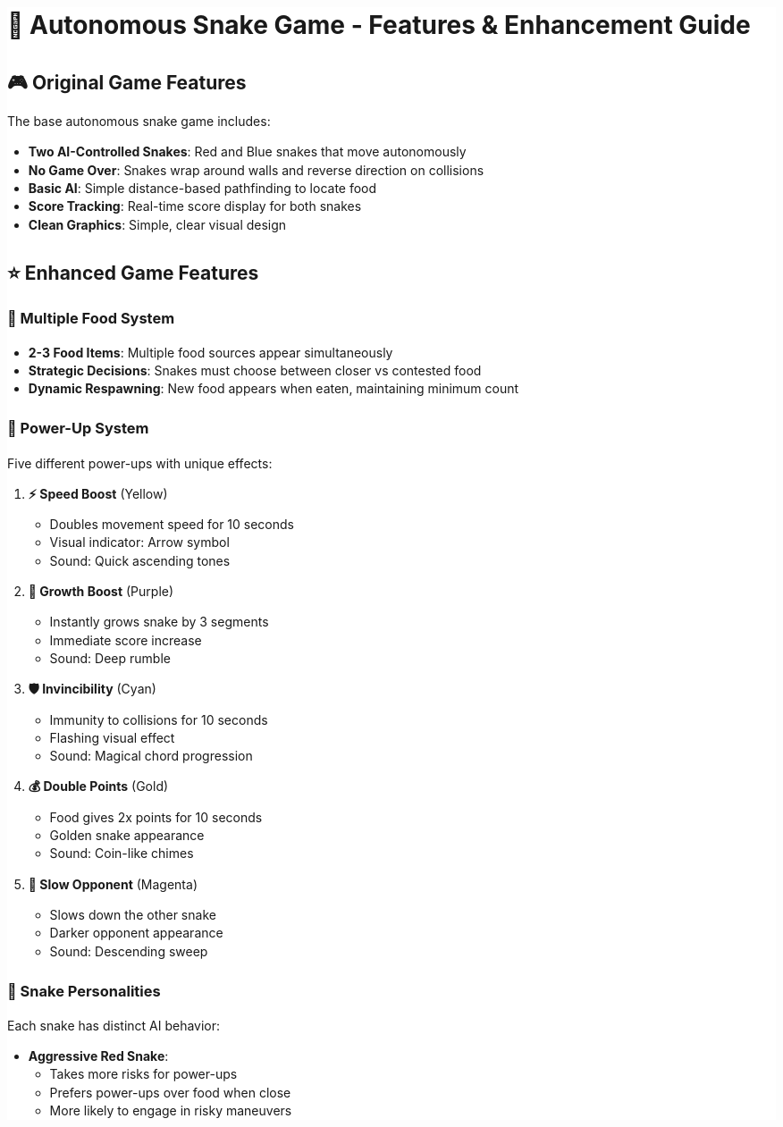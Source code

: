 # 🐍 Autonomous Snake Game - Features & Enhancement Guide

## 🎮 Original Game Features

The base autonomous snake game includes:

- **Two AI-Controlled Snakes**: Red and Blue snakes that move autonomously
- **No Game Over**: Snakes wrap around walls and reverse direction on collisions
- **Basic AI**: Simple distance-based pathfinding to locate food
- **Score Tracking**: Real-time score display for both snakes
- **Clean Graphics**: Simple, clear visual design

## ⭐ Enhanced Game Features

### 🎯 Multiple Food System
- **2-3 Food Items**: Multiple food sources appear simultaneously
- **Strategic Decisions**: Snakes must choose between closer vs contested food
- **Dynamic Respawning**: New food appears when eaten, maintaining minimum count

### 💎 Power-Up System
Five different power-ups with unique effects:

1. **⚡ Speed Boost** (Yellow)
   - Doubles movement speed for 10 seconds
   - Visual indicator: Arrow symbol
   - Sound: Quick ascending tones

2. **🔵 Growth Boost** (Purple)  
   - Instantly grows snake by 3 segments
   - Immediate score increase
   - Sound: Deep rumble

3. **🛡️ Invincibility** (Cyan)
   - Immunity to collisions for 10 seconds
   - Flashing visual effect
   - Sound: Magical chord progression

4. **💰 Double Points** (Gold)
   - Food gives 2x points for 10 seconds
   - Golden snake appearance
   - Sound: Coin-like chimes

5. **🐌 Slow Opponent** (Magenta)
   - Slows down the other snake
   - Darker opponent appearance
   - Sound: Descending sweep

### 🧠 Snake Personalities
Each snake has distinct AI behavior:

- **Aggressive Red Snake**:
  - Takes more risks for power-ups
  - Prefers power-ups over food when close
  - More likely to engage in risky maneuvers
